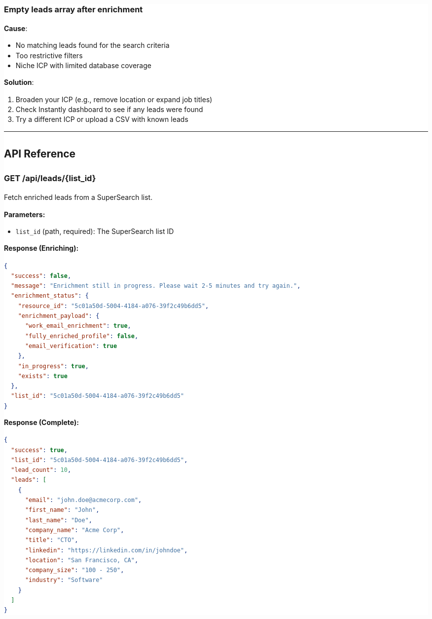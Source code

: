 ### Empty leads array after enrichment

**Cause**:
- No matching leads found for the search criteria
- Too restrictive filters
- Niche ICP with limited database coverage

**Solution**:
1. Broaden your ICP (e.g., remove location or expand job titles)
2. Check Instantly dashboard to see if any leads were found
3. Try a different ICP or upload a CSV with known leads

---

## API Reference

### GET /api/leads/{list_id}

Fetch enriched leads from a SuperSearch list.

**Parameters:**
- `list_id` (path, required): The SuperSearch list ID

**Response (Enriching):**
```json
{
  "success": false,
  "message": "Enrichment still in progress. Please wait 2-5 minutes and try again.",
  "enrichment_status": {
    "resource_id": "5c01a50d-5004-4184-a076-39f2c49b6dd5",
    "enrichment_payload": {
      "work_email_enrichment": true,
      "fully_enriched_profile": false,
      "email_verification": true
    },
    "in_progress": true,
    "exists": true
  },
  "list_id": "5c01a50d-5004-4184-a076-39f2c49b6dd5"
}
```

**Response (Complete):**
```json
{
  "success": true,
  "list_id": "5c01a50d-5004-4184-a076-39f2c49b6dd5",
  "lead_count": 10,
  "leads": [
    {
      "email": "john.doe@acmecorp.com",
      "first_name": "John",
      "last_name": "Doe",
      "company_name": "Acme Corp",
      "title": "CTO",
      "linkedin": "https://linkedin.com/in/johndoe",
      "location": "San Francisco, CA",
      "company_size": "100 - 250",
      "industry": "Software"
    }
  ]
}
```
